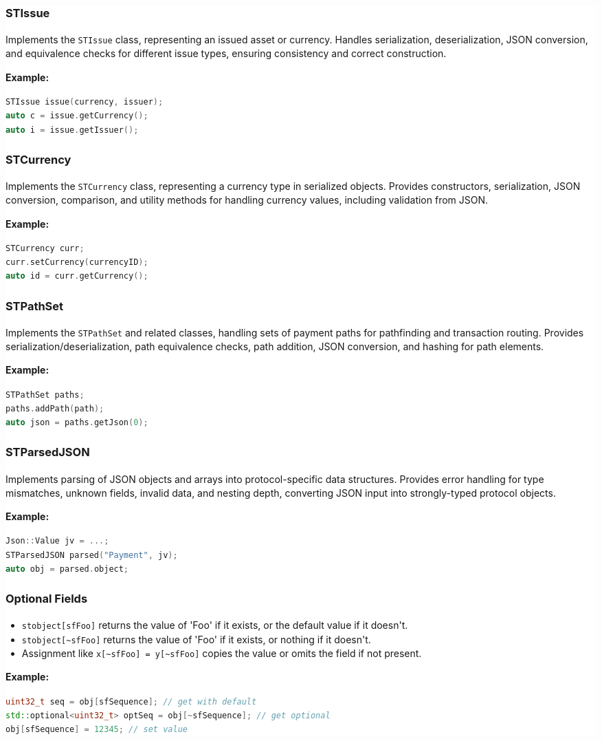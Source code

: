 ### STIssue

Implements the `STIssue` class, representing an issued asset or currency. Handles serialization, deserialization, JSON conversion, and equivalence checks for different issue types, ensuring consistency and correct construction.

**Example:**
```cpp
STIssue issue(currency, issuer);
auto c = issue.getCurrency();
auto i = issue.getIssuer();
```

### STCurrency

Implements the `STCurrency` class, representing a currency type in serialized objects. Provides constructors, serialization, JSON conversion, comparison, and utility methods for handling currency values, including validation from JSON.

**Example:**
```cpp
STCurrency curr;
curr.setCurrency(currencyID);
auto id = curr.getCurrency();
```

### STPathSet

Implements the `STPathSet` and related classes, handling sets of payment paths for pathfinding and transaction routing. Provides serialization/deserialization, path equivalence checks, path addition, JSON conversion, and hashing for path elements.

**Example:**
```cpp
STPathSet paths;
paths.addPath(path);
auto json = paths.getJson(0);
```

### STParsedJSON

Implements parsing of JSON objects and arrays into protocol-specific data structures. Provides error handling for type mismatches, unknown fields, invalid data, and nesting depth, converting JSON input into strongly-typed protocol objects.

**Example:**
```cpp
Json::Value jv = ...;
STParsedJSON parsed("Payment", jv);
auto obj = parsed.object;
```

### Optional Fields

- `stobject[sfFoo]` returns the value of 'Foo' if it exists, or the default value if it doesn't.
- `stobject[~sfFoo]` returns the value of 'Foo' if it exists, or nothing if it doesn't.
- Assignment like `x[~sfFoo] = y[~sfFoo]` copies the value or omits the field if not present.

**Example:**
```cpp
uint32_t seq = obj[sfSequence]; // get with default
std::optional<uint32_t> optSeq = obj[~sfSequence]; // get optional
obj[sfSequence] = 12345; // set value
```
